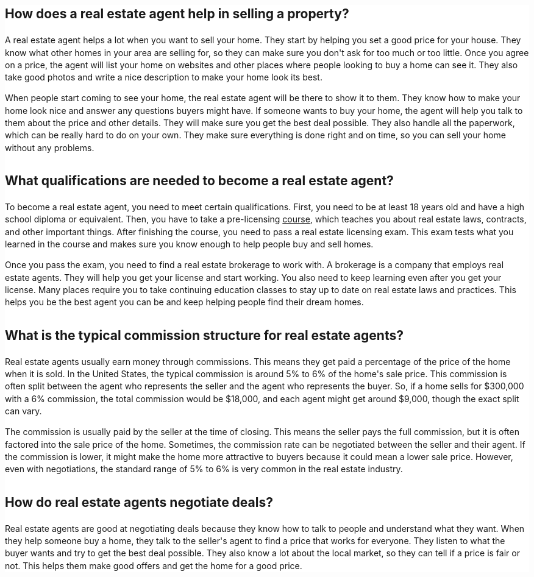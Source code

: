 ## How does a real estate agent help in selling a property?

A real estate agent helps a lot when you want to sell your home. They start by helping you set a good price for your house. They know what other homes in your area are selling for, so they can make sure you don't ask for too much or too little. Once you agree on a price, the agent will list your home on websites and other places where people looking to buy a home can see it. They also take good photos and write a nice description to make your home look its best.

When people start coming to see your home, the real estate agent will be there to show it to them. They know how to make your home look nice and answer any questions buyers might have. If someone wants to buy your home, the agent will help you talk to them about the price and other details. They will make sure you get the best deal possible. They also handle all the paperwork, which can be really hard to do on your own. They make sure everything is done right and on time, so you can sell your home without any problems.

## What qualifications are needed to become a real estate agent?

To become a real estate agent, you need to meet certain qualifications. First, you need to be at least 18 years old and have a high school diploma or equivalent. Then, you have to take a pre-licensing [course](/wiki/best-algorithmic-trading-courses), which teaches you about real estate laws, contracts, and other important things. After finishing the course, you need to pass a real estate licensing exam. This exam tests what you learned in the course and makes sure you know enough to help people buy and sell homes.

Once you pass the exam, you need to find a real estate brokerage to work with. A brokerage is a company that employs real estate agents. They will help you get your license and start working. You also need to keep learning even after you get your license. Many places require you to take continuing education classes to stay up to date on real estate laws and practices. This helps you be the best agent you can be and keep helping people find their dream homes.

## What is the typical commission structure for real estate agents?

Real estate agents usually earn money through commissions. This means they get paid a percentage of the price of the home when it is sold. In the United States, the typical commission is around 5% to 6% of the home's sale price. This commission is often split between the agent who represents the seller and the agent who represents the buyer. So, if a home sells for $300,000 with a 6% commission, the total commission would be $18,000, and each agent might get around $9,000, though the exact split can vary.

The commission is usually paid by the seller at the time of closing. This means the seller pays the full commission, but it is often factored into the sale price of the home. Sometimes, the commission rate can be negotiated between the seller and their agent. If the commission is lower, it might make the home more attractive to buyers because it could mean a lower sale price. However, even with negotiations, the standard range of 5% to 6% is very common in the real estate industry.

## How do real estate agents negotiate deals?

Real estate agents are good at negotiating deals because they know how to talk to people and understand what they want. When they help someone buy a home, they talk to the seller's agent to find a price that works for everyone. They listen to what the buyer wants and try to get the best deal possible. They also know a lot about the local market, so they can tell if a price is fair or not. This helps them make good offers and get the home for a good price.
